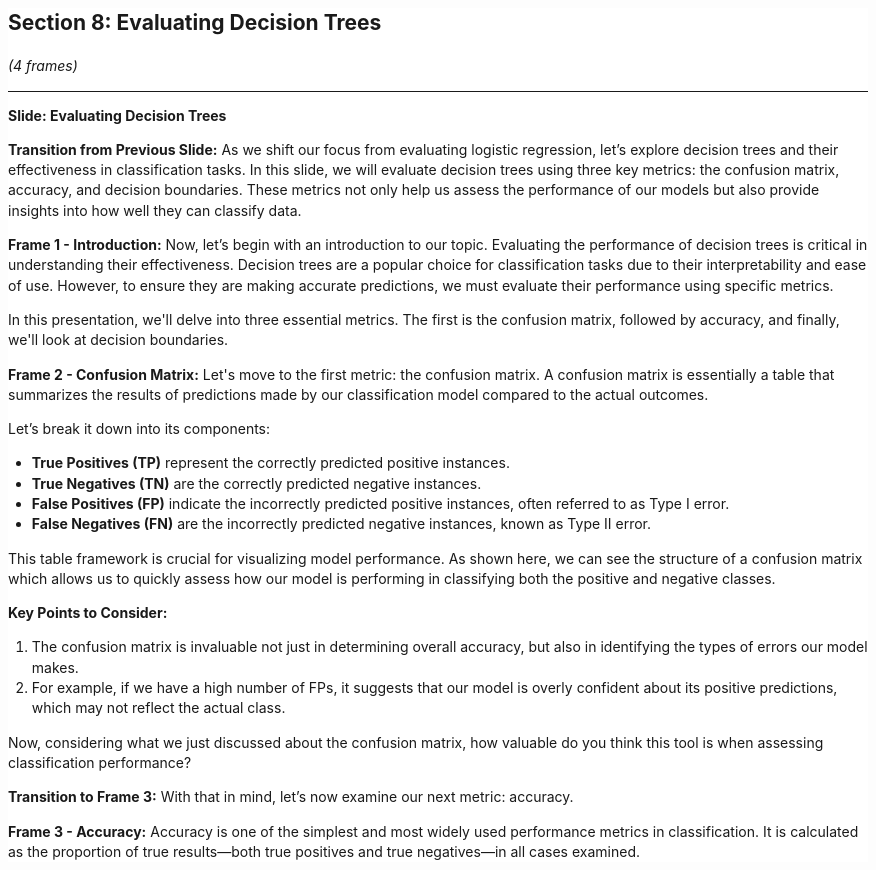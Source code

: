 ## Section 8: Evaluating Decision Trees
*(4 frames)*

---

**Slide: Evaluating Decision Trees**

**Transition from Previous Slide:**
As we shift our focus from evaluating logistic regression, let’s explore decision trees and their effectiveness in classification tasks. In this slide, we will evaluate decision trees using three key metrics: the confusion matrix, accuracy, and decision boundaries. These metrics not only help us assess the performance of our models but also provide insights into how well they can classify data.

**Frame 1 - Introduction:**
Now, let’s begin with an introduction to our topic. Evaluating the performance of decision trees is critical in understanding their effectiveness. Decision trees are a popular choice for classification tasks due to their interpretability and ease of use. However, to ensure they are making accurate predictions, we must evaluate their performance using specific metrics.

In this presentation, we'll delve into three essential metrics. The first is the confusion matrix, followed by accuracy, and finally, we'll look at decision boundaries. 

**Frame 2 - Confusion Matrix:**
Let's move to the first metric: the confusion matrix. A confusion matrix is essentially a table that summarizes the results of predictions made by our classification model compared to the actual outcomes. 

Let’s break it down into its components:
- **True Positives (TP)** represent the correctly predicted positive instances.
- **True Negatives (TN)** are the correctly predicted negative instances.
- **False Positives (FP)** indicate the incorrectly predicted positive instances, often referred to as Type I error.
- **False Negatives (FN)** are the incorrectly predicted negative instances, known as Type II error.

This table framework is crucial for visualizing model performance. As shown here, we can see the structure of a confusion matrix which allows us to quickly assess how our model is performing in classifying both the positive and negative classes.

**Key Points to Consider:**
1. The confusion matrix is invaluable not just in determining overall accuracy, but also in identifying the types of errors our model makes.
2. For example, if we have a high number of FPs, it suggests that our model is overly confident about its positive predictions, which may not reflect the actual class.

Now, considering what we just discussed about the confusion matrix, how valuable do you think this tool is when assessing classification performance?

**Transition to Frame 3:**
With that in mind, let’s now examine our next metric: accuracy.

**Frame 3 - Accuracy:**
Accuracy is one of the simplest and most widely used performance metrics in classification. It is calculated as the proportion of true results—both true positives and true negatives—in all cases examined. 

